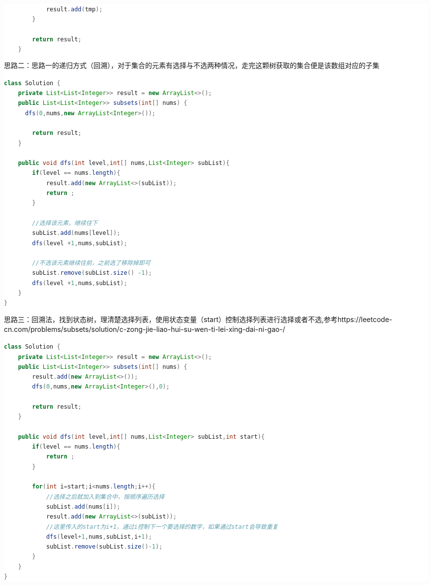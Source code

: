 ```java
            result.add(tmp);
        }
       
        return result;
    }
```

思路二：思路一的递归方式（回溯），对于集合的元素有选择与不选两种情况，走完这颗树获取的集合便是该数组对应的子集

```java
class Solution {
    private List<List<Integer>> result = new ArrayList<>();
    public List<List<Integer>> subsets(int[] nums) {
      dfs(0,nums,new ArrayList<Integer>());
       
        return result;
    }

    public void dfs(int level,int[] nums,List<Integer> subList){
        if(level == nums.length){
            result.add(new ArrayList<>(subList));
            return ;
        }

        //选择该元素，继续往下
        subList.add(nums[level]);
        dfs(level +1,nums,subList);

        //不选该元素继续往前，之前选了移除掉即可
        subList.remove(subList.size() -1);
        dfs(level +1,nums,subList);
    }
}
```

思路三：回溯法，找到状态树，理清楚选择列表，使用状态变量（start）控制选择列表进行选择或者不选,参考https://leetcode-cn.com/problems/subsets/solution/c-zong-jie-liao-hui-su-wen-ti-lei-xing-dai-ni-gao-/

```java
class Solution {
    private List<List<Integer>> result = new ArrayList<>();
    public List<List<Integer>> subsets(int[] nums) {
        result.add(new ArrayList<>());
        dfs(0,nums,new ArrayList<Integer>(),0);
       
        return result;
    }

    public void dfs(int level,int[] nums,List<Integer> subList,int start){
        if(level == nums.length){
            return ;
        }

        for(int i=start;i<nums.length;i++){
            //选择之后就加入到集合中，按顺序遍历选择
            subList.add(nums[i]);
            result.add(new ArrayList<>(subList));
            //这里传入的start为i+1，通过i控制下一个要选择的数字，如果通过start会导致重复
            dfs(level+1,nums,subList,i+1);
            subList.remove(subList.size()-1);
        }
    }
}
```

